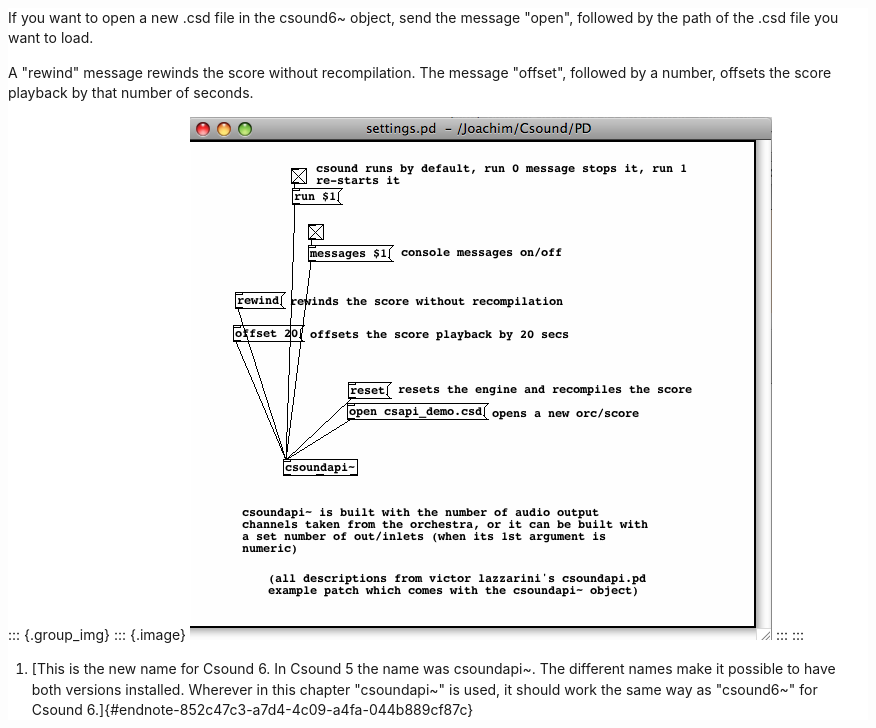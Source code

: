 If you want to open a new .csd file in the csound6\~ object, send the
message \"open\", followed by the path of the .csd file you want to
load.

A \"rewind\" message rewinds the score without recompilation. The
message \"offset\", followed by a number, offsets the score playback by
that number of seconds.

::: {.group_img}
::: {.image}
![](static/csound-picts-09_csinotherapps-pd8-en.png)
:::
:::

1.  [This is the new name for Csound 6. In Csound 5 the name was
    csoundapi\~. The different names make it possible to have both
    versions installed. Wherever in this chapter \"csoundapi\~\" is
    used, it should work the same way as \"csound6\~\" for
    Csound 6.]{#endnote-852c47c3-a7d4-4c09-a4fa-044b889cf87c}
